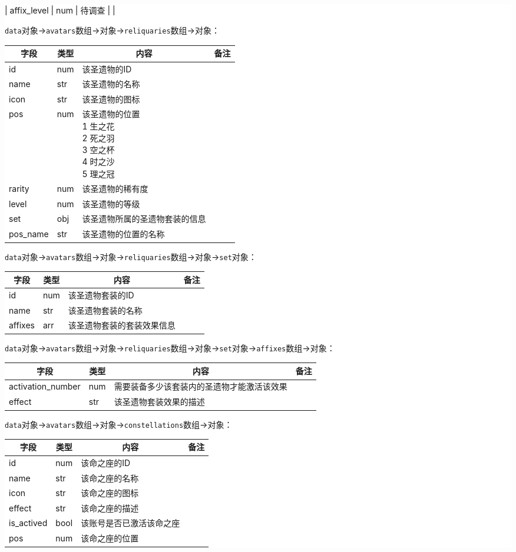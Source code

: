 | affix_level | num | 待调查 | |

`data`对象→`avatars`数组→对象→`reliquaries`数组→对象：

| 字段 | 类型 | 内容 | 备注 |
| ---- | ---- | ---- | ---- |
| id | num | 该圣遗物的ID | |
| name | str | 该圣遗物的名称 | |
| icon | str | 该圣遗物的图标 | |
| pos | num | 该圣遗物的位置<br/>1 生之花<br/>2 死之羽<br/>3 空之杯<br/>4 时之沙<br/>5 理之冠 | |
| rarity | num | 该圣遗物的稀有度 | |
| level | num | 该圣遗物的等级 | |
| set | obj | 该圣遗物所属的圣遗物套装的信息 | |
| pos_name | str | 该圣遗物的位置的名称 | |

`data`对象→`avatars`数组→对象→`reliquaries`数组→对象→`set`对象：

| 字段 | 类型 | 内容 | 备注 |
| ---- | ---- | ---- | ---- |
| id | num | 该圣遗物套装的ID | |
| name | str | 该圣遗物套装的名称 | |
| affixes | arr | 该圣遗物套装的套装效果信息 | |

`data`对象→`avatars`数组→对象→`reliquaries`数组→对象→`set`对象→`affixes`数组→对象：

| 字段 | 类型 | 内容 | 备注 |
| ---- | ---- | ---- | ---- |
| activation_number | num | 需要装备多少该套装内的圣遗物才能激活该效果 | |
| effect | str | 该圣遗物套装效果的描述 | |

`data`对象→`avatars`数组→对象→`constellations`数组→对象：

| 字段 | 类型 | 内容 | 备注 |
| ---- | ---- | ---- | ---- |
| id | num | 该命之座的ID | |
| name | str | 该命之座的名称 | |
| icon | str | 该命之座的图标 | |
| effect | str | 该命之座的描述 | |
| is_actived | bool | 该账号是否已激活该命之座 | |
| pos | num | 该命之座的位置 | |
